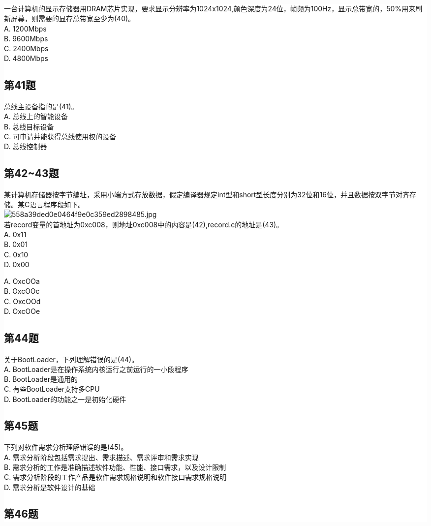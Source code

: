 一台计算机的显示存储器用DRAM芯片实现，要求显示分辨率为1024x1024,颜色深度为24位，帧频为100Hz，显示总带宽的，50%用来刷新屏幕，则需要的显存总带宽至少为(40)。  
A. 1200Mbps  
B. 9600Mbps  
C. 2400Mbps  
D. 4800Mbps  


## 第41题 ##

总线主设备指的是(41)。  
A. 总线上的智能设备  
B. 总线目标设备  
C. 可申请并能获得总线使用权的设备  
D. 总线控制器  


## 第42~43题 ##

某计算机存储器按字节编址，采用小端方式存放数据，假定编译器规定int型和short型长度分别为32位和16位，并且数据按双字节对齐存储。某C语言程序段如下。  
![558a39ded0e0464f9e0c359ed2898485.jpg][]  
若record变量的首地址为0xc008，则地址0xc008中的内容是(42),record.c的地址是(43)。  
A. 0x11  
B. 0x01  
C. 0x10  
D. 0x00  
  
A. OxcOOa  
B. OxcOOc  
C. OxcOOd  
D. OxcOOe  


## 第44题 ##

关于BootLoader，下列理解错误的是(44)。  
A. BootLoader是在操作系统内核运行之前运行的一小段程序  
B. BootLoader是通用的  
C. 有些BootLoader支持多CPU  
D. BootLoader的功能之一是初始化硬件  


## 第45题 ##

下列对软件需求分析理解错误的是(45)。  
A. 需求分析阶段包括需求提出、需求描述、需求评审和需求实现  
B. 需求分析的工作是准确描述软件功能、性能、接口需求，以及设计限制  
C. 需求分析阶段的工作产品是软件需求规格说明和软件接口需求规格说明  
D. 需求分析是软件设计的基础  


## 第46题 ##


[5ec8a7b400114cdb8f95800bc9b56465.jpg]: https://www.xkxxkx.cn/file/exam/software/嵌入式系统设计师/综合知识/第1题/5ec8a7b400114cdb8f95800bc9b56465.jpg
[77947e6c998543a4801677505d76a581.jpg]: https://www.xkxxkx.cn/file/exam/software/嵌入式系统设计师/综合知识/第1题/77947e6c998543a4801677505d76a581.jpg
[d9f9a305703c463b8813529d73498dfe.jpg]: https://www.xkxxkx.cn/file/exam/software/嵌入式系统设计师/综合知识/第1题/d9f9a305703c463b8813529d73498dfe.jpg
[bdd3b30059b04c4697564af13e433575.jpg]: https://www.xkxxkx.cn/file/exam/software/嵌入式系统设计师/综合知识/第1题/bdd3b30059b04c4697564af13e433575.jpg
[46e7e1cf45e4446b89a79174e1edcd21.jpg]: https://www.xkxxkx.cn/file/exam/software/嵌入式系统设计师/综合知识/第1题/46e7e1cf45e4446b89a79174e1edcd21.jpg
[8cfcdeb3b38e4fd692a27693408d4fe1.jpg]: https://www.xkxxkx.cn/file/exam/software/嵌入式系统设计师/综合知识/第15题/8cfcdeb3b38e4fd692a27693408d4fe1.jpg
[2e28dc97b3d541a4b8c2b2572a602b49.jpg]: https://www.xkxxkx.cn/file/exam/software/嵌入式系统设计师/综合知识/第21题/2e28dc97b3d541a4b8c2b2572a602b49.jpg
[b048413f16b14944a70e738ecde20048.jpg]: https://www.xkxxkx.cn/file/exam/software/嵌入式系统设计师/综合知识/第21题/b048413f16b14944a70e738ecde20048.jpg
[18e306c3997241a58f446f9bdea0719c.jpg]: https://www.xkxxkx.cn/file/exam/software/嵌入式系统设计师/综合知识/第27题/18e306c3997241a58f446f9bdea0719c.jpg
[4c48048e84b44d8090e39882680e60e1.jpg]: https://www.xkxxkx.cn/file/exam/software/嵌入式系统设计师/综合知识/第29题/4c48048e84b44d8090e39882680e60e1.jpg
[63cfb03d25e44ce6b60c1afd2f61f1f0.jpg]: https://www.xkxxkx.cn/file/exam/software/嵌入式系统设计师/综合知识/第32题/63cfb03d25e44ce6b60c1afd2f61f1f0.jpg
[558a39ded0e0464f9e0c359ed2898485.jpg]: https://www.xkxxkx.cn/file/exam/software/嵌入式系统设计师/综合知识/第42题/558a39ded0e0464f9e0c359ed2898485.jpg
[fa79e0a19382456f8b0225570961ddf9.jpg]: https://www.xkxxkx.cn/file/exam/software/嵌入式系统设计师/综合知识/第53题/fa79e0a19382456f8b0225570961ddf9.jpg
[e3331fba1f434b858732d3bb9607dec5.jpg]: https://www.xkxxkx.cn/file/exam/software/嵌入式系统设计师/综合知识/第53题/e3331fba1f434b858732d3bb9607dec5.jpg
[0f3c6a6e3ca74c75ac3b3528c3af9296.jpg]: https://www.xkxxkx.cn/file/exam/software/嵌入式系统设计师/综合知识/第58题/0f3c6a6e3ca74c75ac3b3528c3af9296.jpg